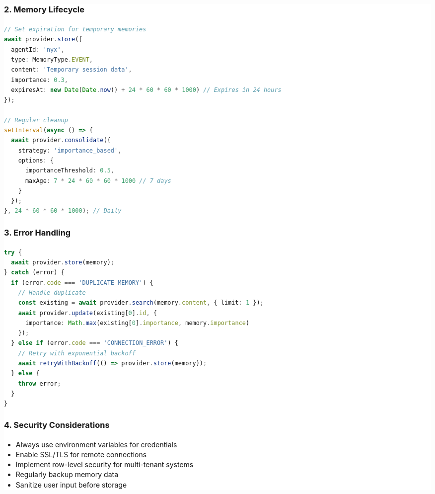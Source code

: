 ### 2. Memory Lifecycle

```typescript
// Set expiration for temporary memories
await provider.store({
  agentId: 'nyx',
  type: MemoryType.EVENT,
  content: 'Temporary session data',
  importance: 0.3,
  expiresAt: new Date(Date.now() + 24 * 60 * 60 * 1000) // Expires in 24 hours
});

// Regular cleanup
setInterval(async () => {
  await provider.consolidate({
    strategy: 'importance_based',
    options: {
      importanceThreshold: 0.5,
      maxAge: 7 * 24 * 60 * 60 * 1000 // 7 days
    }
  });
}, 24 * 60 * 60 * 1000); // Daily
```

### 3. Error Handling

```typescript
try {
  await provider.store(memory);
} catch (error) {
  if (error.code === 'DUPLICATE_MEMORY') {
    // Handle duplicate
    const existing = await provider.search(memory.content, { limit: 1 });
    await provider.update(existing[0].id, { 
      importance: Math.max(existing[0].importance, memory.importance) 
    });
  } else if (error.code === 'CONNECTION_ERROR') {
    // Retry with exponential backoff
    await retryWithBackoff(() => provider.store(memory));
  } else {
    throw error;
  }
}
```

### 4. Security Considerations

- Always use environment variables for credentials
- Enable SSL/TLS for remote connections
- Implement row-level security for multi-tenant systems
- Regularly backup memory data
- Sanitize user input before storage
